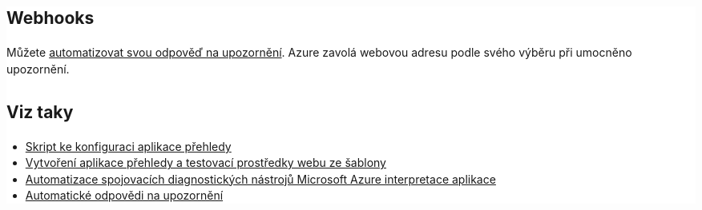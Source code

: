## <a name="webhooks"></a>Webhooks

Můžete [automatizovat svou odpověď na upozornění](../monitoring-and-diagnostics/insights-webhooks-alerts.md). Azure zavolá webovou adresu podle svého výběru při umocněno upozornění.

## <a name="see-also"></a>Viz taky


* [Skript ke konfiguraci aplikace přehledy](app-insights-powershell-script-create-resource.md)
* [Vytvoření aplikace přehledy a testovací prostředky webu ze šablony](app-insights-powershell.md)
* [Automatizace spojovacích diagnostických nástrojů Microsoft Azure interpretace aplikace](app-insights-powershell-azure-diagnostics.md)
* [Automatické odpovědi na upozornění](../monitoring-and-diagnostics/insights-webhooks-alerts.md)
